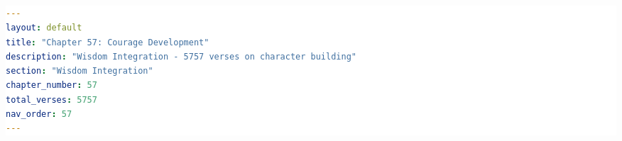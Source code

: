 ```yaml
---
layout: default
title: "Chapter 57: Courage Development"
description: "Wisdom Integration - 5757 verses on character building"
section: "Wisdom Integration"
chapter_number: 57
total_verses: 5757
nav_order: 57
---
```


<meta name="chapter_number" content="57">
<meta name="chapter_title" content="Courage Development">
<meta name="section" content="wisdom">

<style>
/* Advanced Chapter Styling - Bible/Quran Interface */
.chapter-container {
  max-width: 950px;
  margin: 0 auto;
  padding: 25px;
  background: white;
  border-radius: 20px;
  box-shadow: 0 15px 40px rgba(0,0,0,0.12);
  position: relative;
  overflow: hidden;
}

.chapter-container::before {
  content: '';
  position: absolute;
  top: 0;
  left: 0;
  right: 0;
  height: 4px;
  background: linear-gradient(90deg, #667eea 0%, #764ba2 50%, #f093fb 100%);
  z-index: 1;
}

.chapter-header {
  text-align: center;
  background: white;
  color: #2c3e50;
  padding: 40px 30px;
  border-radius: 20px;
  margin: 20px 0 35px 0;
  position: relative;
  overflow: hidden;
  box-shadow: 0 10px 30px rgba(0,0,0,0.1);
  border: 3px solid #667eea;
}
